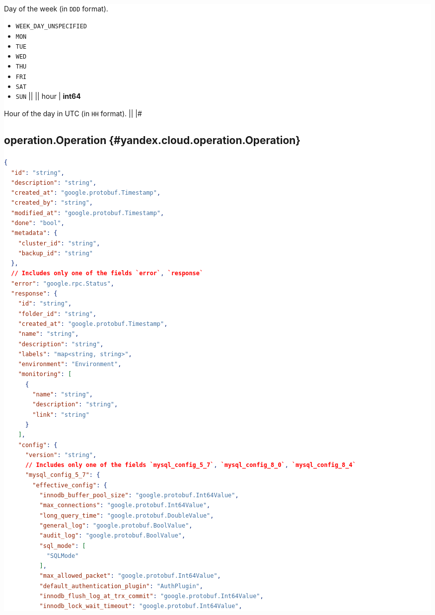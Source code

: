 Day of the week (in `DDD` format).

- `WEEK_DAY_UNSPECIFIED`
- `MON`
- `TUE`
- `WED`
- `THU`
- `FRI`
- `SAT`
- `SUN` ||
|| hour | **int64**

Hour of the day in UTC (in `HH` format). ||
|#

## operation.Operation {#yandex.cloud.operation.Operation}

```json
{
  "id": "string",
  "description": "string",
  "created_at": "google.protobuf.Timestamp",
  "created_by": "string",
  "modified_at": "google.protobuf.Timestamp",
  "done": "bool",
  "metadata": {
    "cluster_id": "string",
    "backup_id": "string"
  },
  // Includes only one of the fields `error`, `response`
  "error": "google.rpc.Status",
  "response": {
    "id": "string",
    "folder_id": "string",
    "created_at": "google.protobuf.Timestamp",
    "name": "string",
    "description": "string",
    "labels": "map<string, string>",
    "environment": "Environment",
    "monitoring": [
      {
        "name": "string",
        "description": "string",
        "link": "string"
      }
    ],
    "config": {
      "version": "string",
      // Includes only one of the fields `mysql_config_5_7`, `mysql_config_8_0`, `mysql_config_8_4`
      "mysql_config_5_7": {
        "effective_config": {
          "innodb_buffer_pool_size": "google.protobuf.Int64Value",
          "max_connections": "google.protobuf.Int64Value",
          "long_query_time": "google.protobuf.DoubleValue",
          "general_log": "google.protobuf.BoolValue",
          "audit_log": "google.protobuf.BoolValue",
          "sql_mode": [
            "SQLMode"
          ],
          "max_allowed_packet": "google.protobuf.Int64Value",
          "default_authentication_plugin": "AuthPlugin",
          "innodb_flush_log_at_trx_commit": "google.protobuf.Int64Value",
          "innodb_lock_wait_timeout": "google.protobuf.Int64Value",
```
